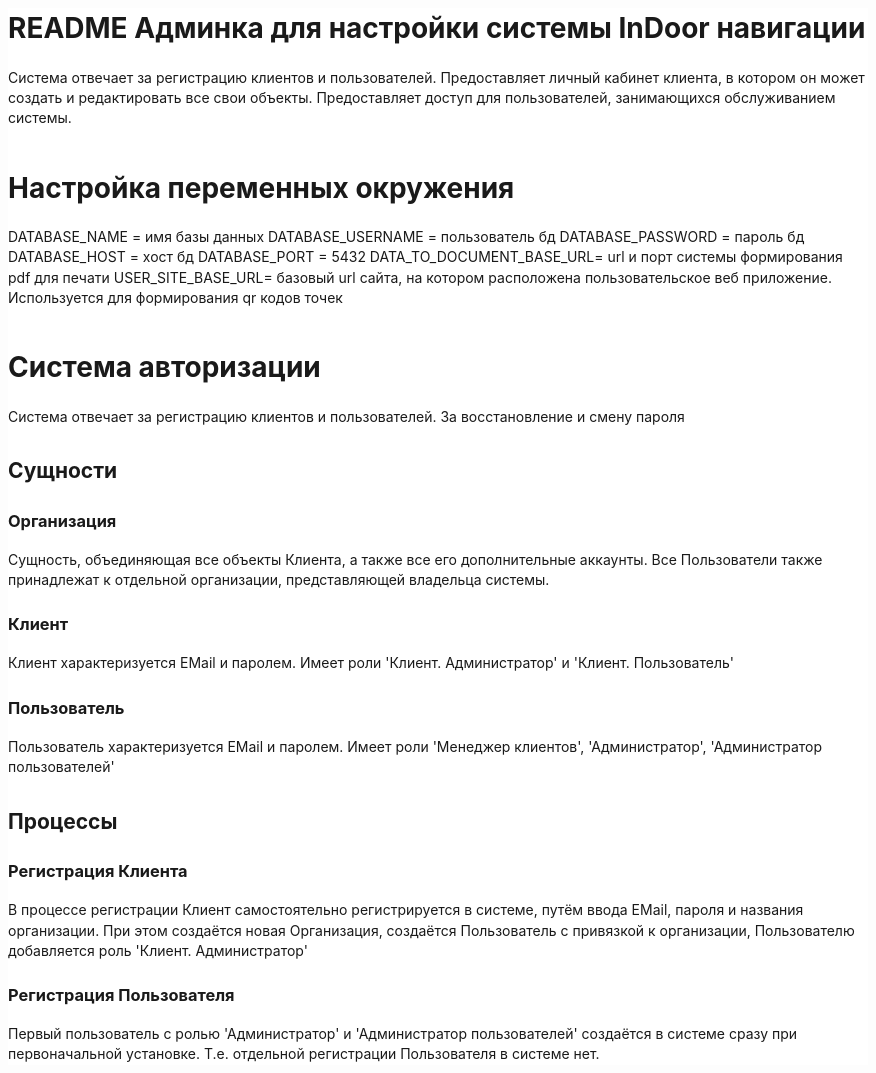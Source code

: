 # README Админка для настройки системы InDoor навигации
Система отвечает за регистрацию клиентов и пользователей.
Предоставляет личный кабинет клиента, в котором он может создать и редактировать все свои объекты.
Предоставляет доступ для пользователей, занимающихся обслуживанием системы.

# Настройка переменных окружения
DATABASE_NAME = имя базы данных
DATABASE_USERNAME = пользователь бд
DATABASE_PASSWORD = пароль бд
DATABASE_HOST = хост бд
DATABASE_PORT = 5432
DATA_TO_DOCUMENT_BASE_URL= url и порт системы формирования pdf для печати
USER_SITE_BASE_URL= базовый url сайта, на котором расположена пользовательское веб приложение. Используется для формирования qr кодов точек


# Система авторизации
Система отвечает за регистрацию клиентов и пользователей.
За восстановление и смену пароля

## Сущности
###  Организация
Сущность, объединяющая все объекты Клиента, а также все его дополнительные аккаунты.
Все Пользователи также принадлежат к отдельной организации, представляющей владельца системы.

### Клиент
Клиент характеризуется EMail и паролем.
Имеет роли 'Клиент. Администратор' и 'Клиент. Пользователь'

### Пользователь
Пользователь характеризуется EMail и паролем.
Имеет роли 'Менеджер клиентов', 'Администратор', 'Администратор пользователей'

## Процессы
### Регистрация Клиента
В процессе регистрации Клиент самостоятельно регистрируется в системе, путём ввода EMail, пароля и названия организации.
При этом создаётся новая Организация, создаётся Пользователь с привязкой к организации, Пользователю добавляется роль 'Клиент. Администратор'

### Регистрация Пользователя
Первый пользователь  с ролью 'Администратор' и 'Администратор пользователей' создаётся в системе сразу при первоначальной установке.
Т.е. отдельной регистрации Пользователя в системе нет.
